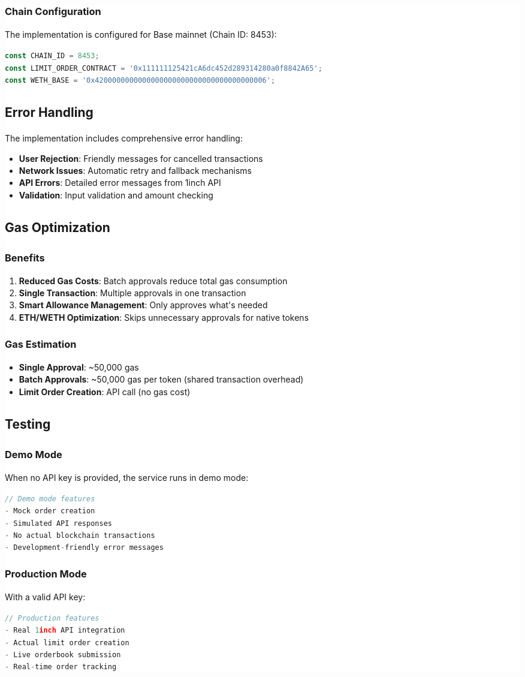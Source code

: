 ### Chain Configuration

The implementation is configured for Base mainnet (Chain ID: 8453):

```typescript
const CHAIN_ID = 8453;
const LIMIT_ORDER_CONTRACT = '0x111111125421cA6dc452d289314280a0f8842A65';
const WETH_BASE = '0x4200000000000000000000000000000000000006';
```

## Error Handling

The implementation includes comprehensive error handling:

- **User Rejection**: Friendly messages for cancelled transactions
- **Network Issues**: Automatic retry and fallback mechanisms
- **API Errors**: Detailed error messages from 1inch API
- **Validation**: Input validation and amount checking

## Gas Optimization

### Benefits

1. **Reduced Gas Costs**: Batch approvals reduce total gas consumption
2. **Single Transaction**: Multiple approvals in one transaction
3. **Smart Allowance Management**: Only approves what's needed
4. **ETH/WETH Optimization**: Skips unnecessary approvals for native tokens

### Gas Estimation

- **Single Approval**: ~50,000 gas
- **Batch Approvals**: ~50,000 gas per token (shared transaction overhead)
- **Limit Order Creation**: API call (no gas cost)

## Testing

### Demo Mode

When no API key is provided, the service runs in demo mode:

```typescript
// Demo mode features
- Mock order creation
- Simulated API responses
- No actual blockchain transactions
- Development-friendly error messages
```

### Production Mode

With a valid API key:

```typescript
// Production features
- Real 1inch API integration
- Actual limit order creation
- Live orderbook submission
- Real-time order tracking
```
